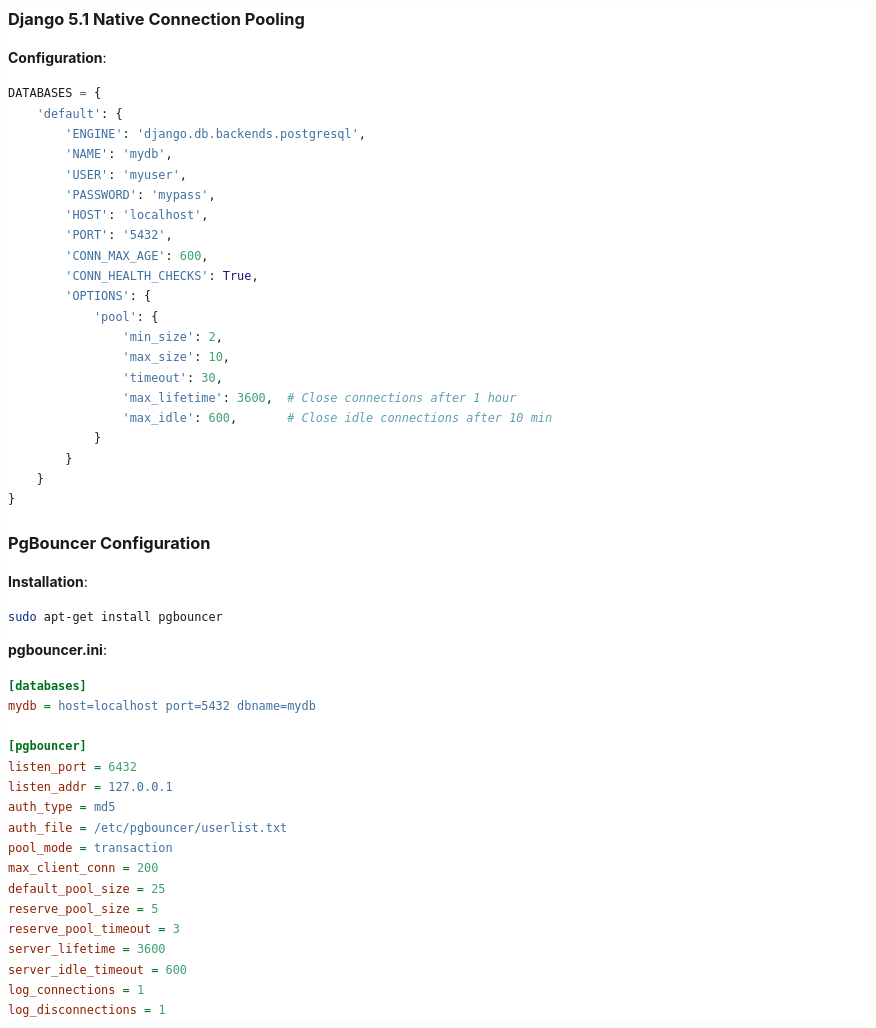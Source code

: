 ### Django 5.1 Native Connection Pooling

**Configuration**:
```python
DATABASES = {
    'default': {
        'ENGINE': 'django.db.backends.postgresql',
        'NAME': 'mydb',
        'USER': 'myuser',
        'PASSWORD': 'mypass',
        'HOST': 'localhost',
        'PORT': '5432',
        'CONN_MAX_AGE': 600,
        'CONN_HEALTH_CHECKS': True,
        'OPTIONS': {
            'pool': {
                'min_size': 2,
                'max_size': 10,
                'timeout': 30,
                'max_lifetime': 3600,  # Close connections after 1 hour
                'max_idle': 600,       # Close idle connections after 10 min
            }
        }
    }
}
```

### PgBouncer Configuration

**Installation**:
```bash
sudo apt-get install pgbouncer
```

**pgbouncer.ini**:
```ini
[databases]
mydb = host=localhost port=5432 dbname=mydb

[pgbouncer]
listen_port = 6432
listen_addr = 127.0.0.1
auth_type = md5
auth_file = /etc/pgbouncer/userlist.txt
pool_mode = transaction
max_client_conn = 200
default_pool_size = 25
reserve_pool_size = 5
reserve_pool_timeout = 3
server_lifetime = 3600
server_idle_timeout = 600
log_connections = 1
log_disconnections = 1
```
